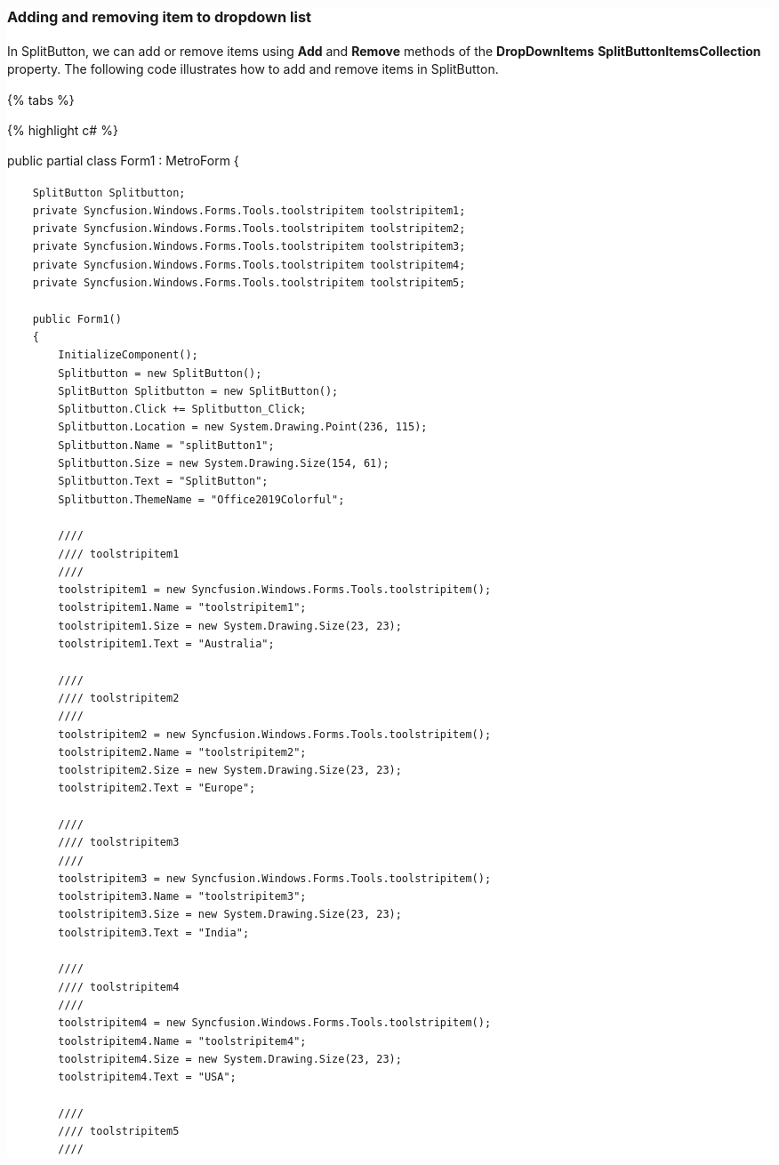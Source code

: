 
### Adding and removing item to dropdown list

In SplitButton, we can add or remove items using **Add** and **Remove** methods of the **DropDownItems** **SplitButtonItemsCollection** property. The following code illustrates how to add and remove items in SplitButton.

{% tabs %}

{% highlight c# %}

 public partial class Form1 : MetroForm
 {
        
        SplitButton Splitbutton;
        private Syncfusion.Windows.Forms.Tools.toolstripitem toolstripitem1;
        private Syncfusion.Windows.Forms.Tools.toolstripitem toolstripitem2;
        private Syncfusion.Windows.Forms.Tools.toolstripitem toolstripitem3;
        private Syncfusion.Windows.Forms.Tools.toolstripitem toolstripitem4;
        private Syncfusion.Windows.Forms.Tools.toolstripitem toolstripitem5;

        public Form1()
        {
            InitializeComponent();
            Splitbutton = new SplitButton();
            SplitButton Splitbutton = new SplitButton();
            Splitbutton.Click += Splitbutton_Click;
            Splitbutton.Location = new System.Drawing.Point(236, 115);         
            Splitbutton.Name = "splitButton1";
            Splitbutton.Size = new System.Drawing.Size(154, 61);
            Splitbutton.Text = "SplitButton";
            Splitbutton.ThemeName = "Office2019Colorful";

            //// 
            //// toolstripitem1
            //// 
            toolstripitem1 = new Syncfusion.Windows.Forms.Tools.toolstripitem();
            toolstripitem1.Name = "toolstripitem1";
            toolstripitem1.Size = new System.Drawing.Size(23, 23);
            toolstripitem1.Text = "Australia";

            //// 
            //// toolstripitem2
            //// 
            toolstripitem2 = new Syncfusion.Windows.Forms.Tools.toolstripitem();
            toolstripitem2.Name = "toolstripitem2";
            toolstripitem2.Size = new System.Drawing.Size(23, 23);
            toolstripitem2.Text = "Europe";

            //// 
            //// toolstripitem3
            //// 
            toolstripitem3 = new Syncfusion.Windows.Forms.Tools.toolstripitem();
            toolstripitem3.Name = "toolstripitem3";
            toolstripitem3.Size = new System.Drawing.Size(23, 23);
            toolstripitem3.Text = "India";

            //// 
            //// toolstripitem4
            //// 
            toolstripitem4 = new Syncfusion.Windows.Forms.Tools.toolstripitem();
            toolstripitem4.Name = "toolstripitem4";
            toolstripitem4.Size = new System.Drawing.Size(23, 23);
            toolstripitem4.Text = "USA";

            //// 
            //// toolstripitem5
            //// 